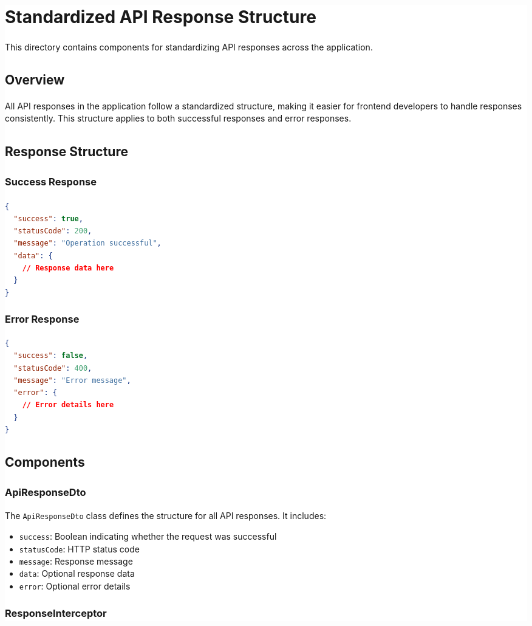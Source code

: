 # Standardized API Response Structure

This directory contains components for standardizing API responses across the application.

## Overview

All API responses in the application follow a standardized structure, making it easier for frontend developers to handle responses consistently. This structure applies to both successful responses and error responses.

## Response Structure

### Success Response

```json
{
  "success": true,
  "statusCode": 200,
  "message": "Operation successful",
  "data": {
    // Response data here
  }
}
```

### Error Response

```json
{
  "success": false,
  "statusCode": 400,
  "message": "Error message",
  "error": {
    // Error details here
  }
}
```

## Components

### ApiResponseDto

The `ApiResponseDto` class defines the structure for all API responses. It includes:

- `success`: Boolean indicating whether the request was successful
- `statusCode`: HTTP status code
- `message`: Response message
- `data`: Optional response data
- `error`: Optional error details

### ResponseInterceptor
